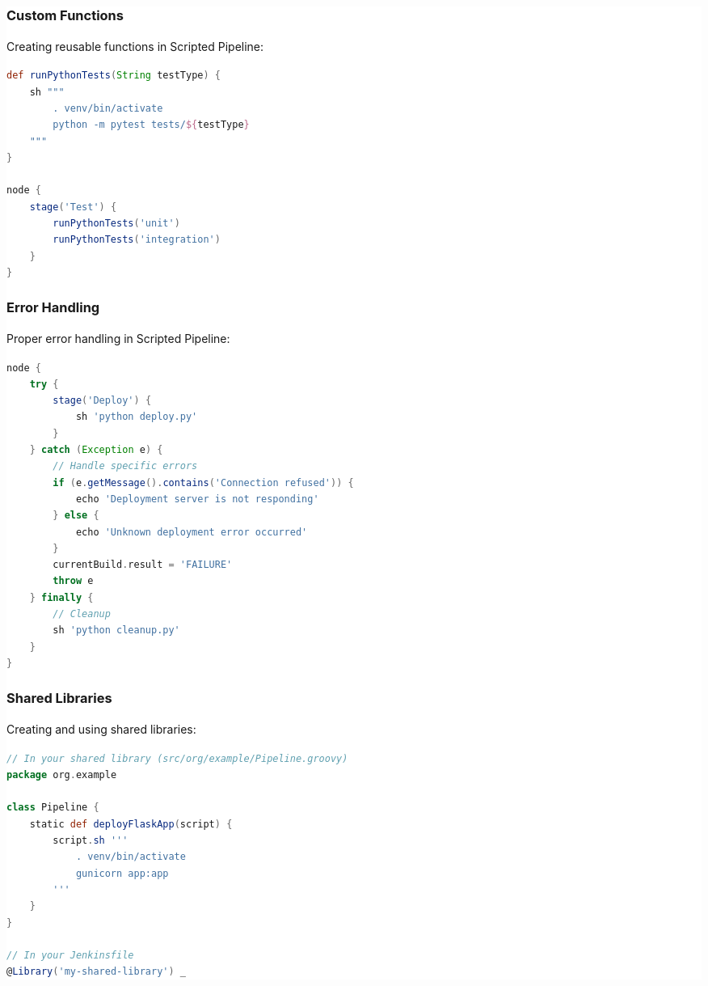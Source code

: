 ### Custom Functions

Creating reusable functions in Scripted Pipeline:

```groovy
def runPythonTests(String testType) {
    sh """
        . venv/bin/activate
        python -m pytest tests/${testType}
    """
}

node {
    stage('Test') {
        runPythonTests('unit')
        runPythonTests('integration')
    }
}
```

### Error Handling

Proper error handling in Scripted Pipeline:

```groovy
node {
    try {
        stage('Deploy') {
            sh 'python deploy.py'
        }
    } catch (Exception e) {
        // Handle specific errors
        if (e.getMessage().contains('Connection refused')) {
            echo 'Deployment server is not responding'
        } else {
            echo 'Unknown deployment error occurred'
        }
        currentBuild.result = 'FAILURE'
        throw e
    } finally {
        // Cleanup
        sh 'python cleanup.py'
    }
}
```

### Shared Libraries

Creating and using shared libraries:

```groovy
// In your shared library (src/org/example/Pipeline.groovy)
package org.example

class Pipeline {
    static def deployFlaskApp(script) {
        script.sh '''
            . venv/bin/activate
            gunicorn app:app
        '''
    }
}

// In your Jenkinsfile
@Library('my-shared-library') _

```